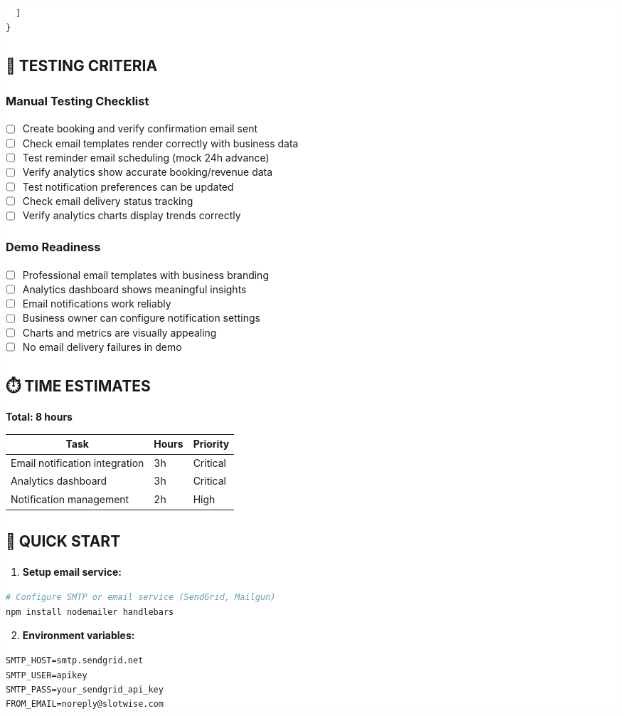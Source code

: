 ```typescript
  ]
}
```

## 🧪 TESTING CRITERIA

### Manual Testing Checklist
- [ ] Create booking and verify confirmation email sent
- [ ] Check email templates render correctly with business data
- [ ] Test reminder email scheduling (mock 24h advance)
- [ ] Verify analytics show accurate booking/revenue data
- [ ] Test notification preferences can be updated
- [ ] Check email delivery status tracking
- [ ] Verify analytics charts display trends correctly

### Demo Readiness
- [ ] Professional email templates with business branding
- [ ] Analytics dashboard shows meaningful insights
- [ ] Email notifications work reliably
- [ ] Business owner can configure notification settings
- [ ] Charts and metrics are visually appealing
- [ ] No email delivery failures in demo

## ⏱️ TIME ESTIMATES

**Total: 8 hours**

| Task | Hours | Priority |
|------|-------|----------|
| Email notification integration | 3h | Critical |
| Analytics dashboard | 3h | Critical |
| Notification management | 2h | High |

## 🚀 QUICK START

1. **Setup email service:**
```bash
# Configure SMTP or email service (SendGrid, Mailgun)
npm install nodemailer handlebars
```

2. **Environment variables:**
```env
SMTP_HOST=smtp.sendgrid.net
SMTP_USER=apikey
SMTP_PASS=your_sendgrid_api_key
FROM_EMAIL=noreply@slotwise.com
```
